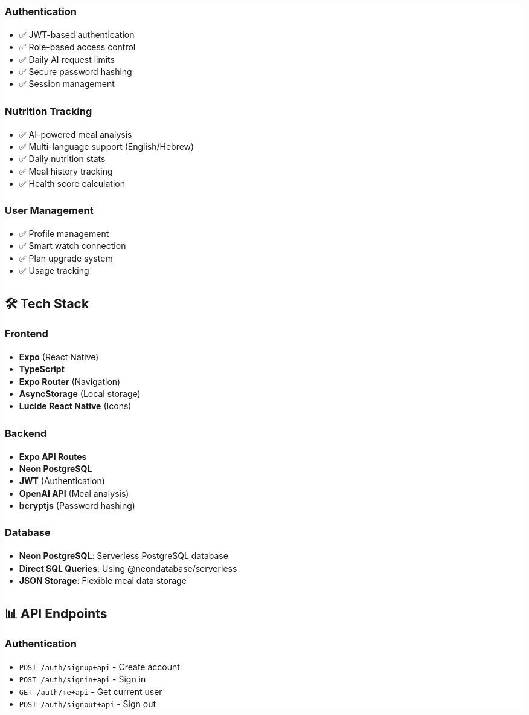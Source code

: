 ### Authentication
- ✅ JWT-based authentication
- ✅ Role-based access control
- ✅ Daily AI request limits
- ✅ Secure password hashing
- ✅ Session management

### Nutrition Tracking
- ✅ AI-powered meal analysis
- ✅ Multi-language support (English/Hebrew)
- ✅ Daily nutrition stats
- ✅ Meal history tracking
- ✅ Health score calculation

### User Management
- ✅ Profile management
- ✅ Smart watch connection
- ✅ Plan upgrade system
- ✅ Usage tracking

## 🛠️ Tech Stack

### Frontend
- **Expo** (React Native)
- **TypeScript**
- **Expo Router** (Navigation)
- **AsyncStorage** (Local storage)
- **Lucide React Native** (Icons)

### Backend
- **Expo API Routes**
- **Neon PostgreSQL**
- **JWT** (Authentication)
- **OpenAI API** (Meal analysis)
- **bcryptjs** (Password hashing)

### Database
- **Neon PostgreSQL**: Serverless PostgreSQL database
- **Direct SQL Queries**: Using @neondatabase/serverless
- **JSON Storage**: Flexible meal data storage

## 📊 API Endpoints

### Authentication
- `POST /auth/signup+api` - Create account
- `POST /auth/signin+api` - Sign in
- `GET /auth/me+api` - Get current user
- `POST /auth/signout+api` - Sign out

